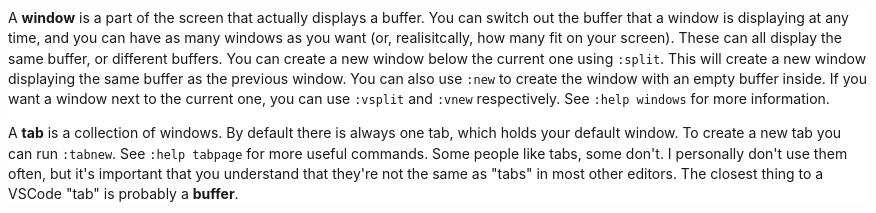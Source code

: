 A **window** is a part of the screen that actually displays a buffer. You can switch out the buffer
that a window is displaying at any time, and you can have as many windows as you want (or,
realisitcally, how many fit on your screen). These can all display the same buffer, or different
buffers. You can create a new window below the current one using `:split`. This will create a new
window displaying the same buffer as the previous window. You can also use `:new` to create the
window with an empty buffer inside. If you want a window next to the current one, you can use
`:vsplit` and `:vnew` respectively. See `:help windows` for more information.

A **tab** is a collection of windows. By default there is always one tab, which holds your default
window. To create a new tab you can run `:tabnew`. See `:help tabpage` for more useful commands.
Some people like tabs, some don't. I personally don't use them often, but it's important that you
understand that they're not the same as "tabs" in most other editors. The closest thing to a VSCode
"tab" is probably a **buffer**.
